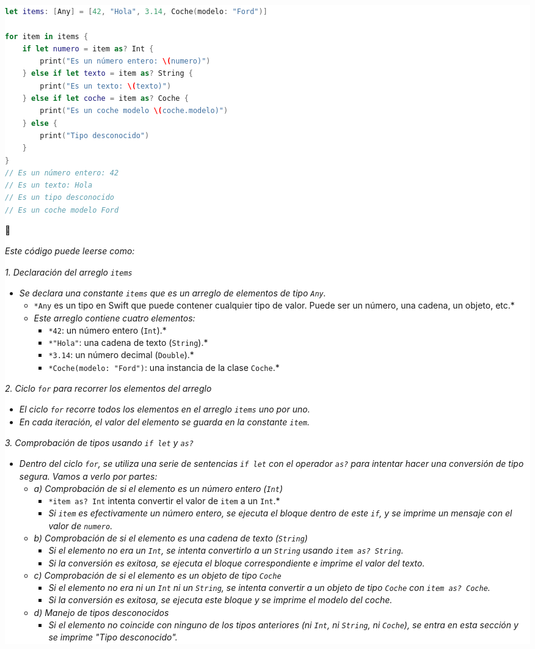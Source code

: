 ```swift
let items: [Any] = [42, "Hola", 3.14, Coche(modelo: "Ford")]

for item in items {
    if let numero = item as? Int {
        print("Es un número entero: \(numero)")
    } else if let texto = item as? String {
        print("Es un texto: \(texto)")
    } else if let coche = item as? Coche {
        print("Es un coche modelo \(coche.modelo)")
    } else {
        print("Tipo desconocido")
    }
}
// Es un número entero: 42
// Es un texto: Hola
// Es un tipo desconocido
// Es un coche modelo Ford
```

<aside>
📎

*Este código puede leerse como:*

*1. Declaración del arreglo `items`*

- *Se declara una constante `items` que es un arreglo de elementos de tipo `Any`.*
    - `*Any` es un tipo en Swift que puede contener cualquier tipo de valor. Puede ser un número, una cadena, un objeto, etc.*
    - *Este arreglo contiene cuatro elementos:*
        - `*42`: un número entero (`Int`).*
        - `*"Hola"`: una cadena de texto (`String`).*
        - `*3.14`: un número decimal (`Double`).*
        - `*Coche(modelo: "Ford")`: una instancia de la clase `Coche`.*

*2. Ciclo `for` para recorrer los elementos del arreglo*

- *El ciclo `for` recorre todos los elementos en el arreglo `items` uno por uno.*
- *En cada iteración, el valor del elemento se guarda en la constante `item`.*

*3. Comprobación de tipos usando `if let` y `as?`*

- *Dentro del ciclo `for`, se utiliza una serie de sentencias `if let` con el operador `as?` para intentar hacer una conversión de tipo segura. Vamos a verlo por partes:*
    - *a) Comprobación de si el elemento es un número entero (`Int`)*
        - `*item as? Int` intenta convertir el valor de `item` a un `Int`.*
        - *Si `item` es efectivamente un número entero, se ejecuta el bloque dentro de este `if`, y se imprime un mensaje con el valor de `numero`.*
    - *b) Comprobación de si el elemento es una cadena de texto (`String`)*
        - *Si el elemento no era un `Int`, se intenta convertirlo a un `String` usando `item as? String`.*
        - *Si la conversión es exitosa, se ejecuta el bloque correspondiente e imprime el valor del texto.*
    - *c) Comprobación de si el elemento es un objeto de tipo `Coche`*
        - *Si el elemento no era ni un `Int` ni un `String`, se intenta convertir a un objeto de tipo `Coche` con `item as? Coche`.*
        - *Si la conversión es exitosa, se ejecuta este bloque y se imprime el modelo del coche.*
    - *d) Manejo de tipos desconocidos*
        - *Si el elemento no coincide con ninguno de los tipos anteriores (ni `Int`, ni `String`, ni `Coche`), se entra en esta sección y se imprime "Tipo desconocido".*

